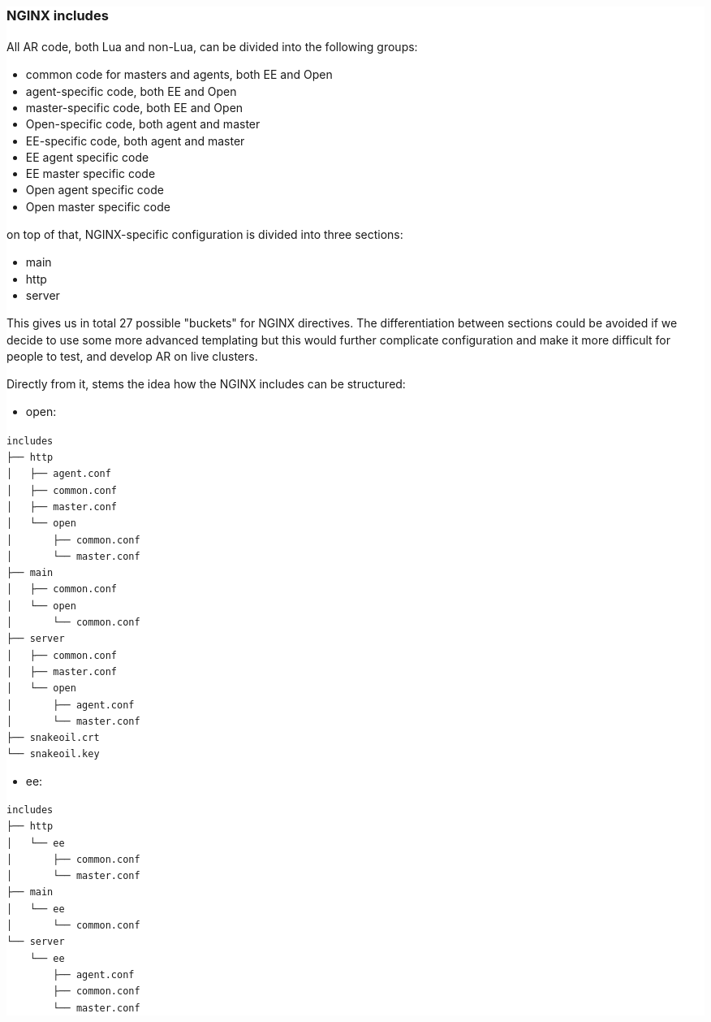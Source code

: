 ### NGINX includes
All AR code, both Lua and non-Lua, can be divided into the following groups:

 * common code for masters and agents, both EE and Open
 * agent-specific code, both EE and Open
 * master-specific code, both EE and Open
 * Open-specific code, both agent and master
 * EE-specific code, both agent and master
 * EE agent specific code
 * EE master specific code
 * Open agent specific code
 * Open master specific code

on top of that, NGINX-specific configuration is divided into three sections:

 * main
 * http
 * server

This gives us in total 27 possible "buckets" for NGINX directives. The
differentiation between sections could be avoided if we decide to use some more
advanced templating but this would further complicate configuration and
make it more difficult for people to test, and develop AR on live clusters.

Directly from it, stems the idea how the NGINX includes can be structured:

* open:

```
includes
├── http
│   ├── agent.conf
│   ├── common.conf
│   ├── master.conf
│   └── open
│       ├── common.conf
│       └── master.conf
├── main
│   ├── common.conf
│   └── open
│       └── common.conf
├── server
│   ├── common.conf
│   ├── master.conf
│   └── open
│       ├── agent.conf
│       └── master.conf
├── snakeoil.crt
└── snakeoil.key
```

* ee:

```
includes
├── http
│   └── ee
│       ├── common.conf
│       └── master.conf
├── main
│   └── ee
│       └── common.conf
└── server
    └── ee
        ├── agent.conf
        ├── common.conf
        └── master.conf
```